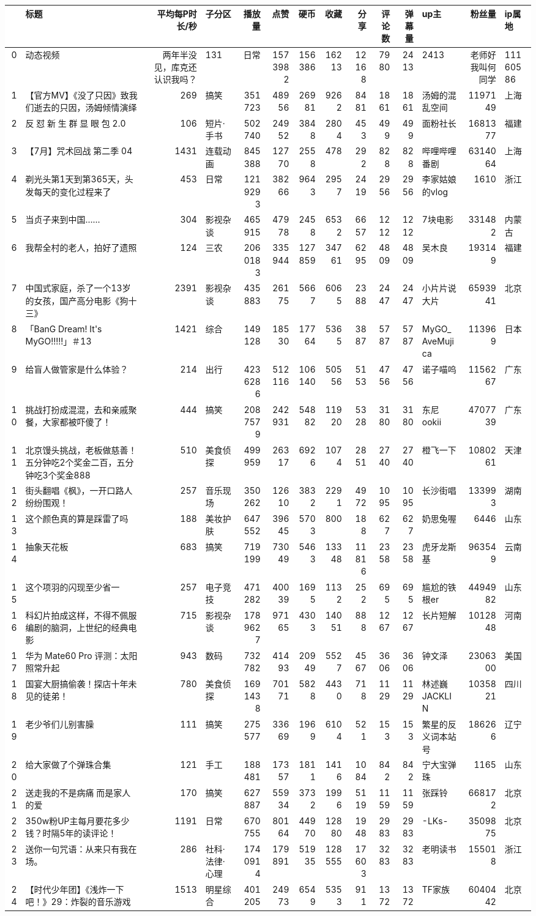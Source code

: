|     | 标题                                                                              |   平均每P时长/秒 | 子分区        |     播放量 |      点赞 |      硬币 |     收藏 |     分享 |   评论数 |   弹幕量 | up主             |      粉丝量 | ip属地   |
|----:|:--------------------------------------------------------------------------------|-----------:|:-----------|--------:|--------:|--------:|-------:|-------:|------:|------:|:----------------|---------:|:-------|
|   0 | 动态视频 | 两年半没见，库克还认识我吗？                                                           |   131      | 日常         | 1573982 |  156386 |   16213 |  12168 |   7980 |  2413 |  2413 | 老师好我叫何同学        | 11160586 | 浙江     |
|   1 | 【官方MV】《没了只因》致我们逝去的只因，汤姆倾情演绎                                                     |   269      | 搞笑         |  351723 |   48956 |   26981 |   9262 |   8481 |  1861 |  1861 | 汤姆的混乱空间         |  1197149 | 上海     |
|   2 | 反 怼 新 生 群 显 眼 包 2.0                                                             |   106      | 短片·手书      |  502740 |   24952 |    3848 |   2804 |    453 |   499 |   499 | 面粉社长            |  1681377 | 福建     |
|   3 | 【7月】咒术回战 第二季 04                                                                 |  1431      | 连载动画       |  845388 |   12770 |    2558 |    478 |    292 |   828 |   828 | 哔哩哔哩番剧          |  6314064 | 上海     |
|   4 | 剃光头第1天到第365天，头发每天的变化过程来了                                                        |   453      | 日常         | 1219293 |   38266 |    9643 |   2957 |   2419 |  2956 |  2956 | 李家姑娘的vlog       |     1610 | 浙江     |
|   5 | 当贞子来到中国……                                                                       |   304      | 影视杂谈       |  465915 |   47978 |    2458 |   6532 |   6657 |  1212 |  1212 | 7块电影            |   331482 | 内蒙古    |
|   6 | 我帮全村的老人，拍好了遗照                                                                   |   124      | 三农         | 2060183 |  335944 |  127859 |  34761 |   6295 |  4809 |  4809 | 吴木良             |   193149 | 福建     |
|   7 | 中国式家庭，杀了一个13岁的女孩，国产高分电影《狗十三》                                                    |  2391      | 影视杂谈       |  435883 |   26175 |    5667 |   6065 |   2388 |  2447 |  2447 | 小片片说大片          |  6593941 | 北京     |
|   8 | 「BanG Dream! It's MyGO!!!!!」＃13                                                 |  1421      | 综合         |  149128 |   18530 |   17764 |   5365 |   3887 |  5787 |  5787 | MyGO_AveMujica  |   113969 | 日本     |
|   9 | 给盲人做管家是什么体验？                                                                    |   214      | 出行         | 4236286 |  512116 |  106140 |  50556 |   5153 |  4756 |  4756 | 诺子喵呜            |  1156267 | 广东     |
|  10 | 挑战打扮成混混，去和亲戚聚餐，大家都被吓傻了！                                                         |   444      | 搞笑         | 2087579 |  242931 |   54882 |  11920 |   5328 |  3180 |  3180 | 东尼ookii         |  4707739 | 广东     |
|  11 | 北京馒头挑战，老板做慈善！五分钟吃2个奖金二百，五分钟吃3个奖金888                                             |   510      | 美食侦探       |  499959 |   26317 |    6926 |   1074 |   2851 |  2740 |  2740 | 橙飞一下            |  1080261 | 天津     |
|  12 | 街头翻唱《枫》，一开口路人纷纷围观！                                                              |   257      | 音乐现场       |  350262 |   12610 |    3832 |   2291 |   4972 |  1095 |  1095 | 长沙街唱            |   133993 | 湖南     |
|  13 | 这个颜色真的算是踩雷了吗                                                                    |   188      | 美妆护肤       |  647552 |   39645 |    5703 |    800 |    188 |   627 |   627 | 奶思兔喔            |     6446 | 山东     |
|  14 | 抽象天花板                                                                           |   683      | 搞笑         |  719199 |   73049 |    5463 |  13348 |  11816 |  2358 |  2358 | 虎牙龙斯基           |   963549 | 云南     |
|  15 | 这个项羽的闪现至少省一                                                                     |   257      | 电子竞技       |  471282 |   40039 |    1695 |   1132 |    252 |   695 |   695 | 尴尬的铁根er         |  4494982 | 山东     |
|  16 | 科幻片拍成这样，不得不佩服编剧的脑洞，上世纪的经典电影                                                     |   715      | 影视杂谈       | 1789627 |   97165 |    4303 |  14051 |    888 |  1267 |  1267 | 长片短解            |  1012848 | 河南     |
|  17 | 华为 Mate60 Pro 评测：太阳照常升起                                                         |   943      | 数码         |  732782 |   41493 |   20949 |   5527 |   4567 |  3606 |  3606 | 钟文泽             |  2306300 | 美国     |
|  18 | 国宴大厨搞偷袭！探店十年未见的徒弟！                                                              |   780      | 美食侦探       | 1691438 |   70171 |    5828 |   4430 |    718 |  1129 |  1129 | 林述巍JACKLIN      |  1035821 | 四川     |
|  19 | 老少爷们儿别害臊                                                                        |   111      | 搞笑         |  275577 |   33669 |    1969 |   6104 |    521 |   153 |   153 | 繁星的反义词本站号       |   186266 | 辽宁     |
|  20 | 给大家做了个弹珠合集                                                                      |   121      | 手工         |  188481 |   17357 |    1811 |   1416 |   1084 |   842 |   842 | 宁大宝弹珠           |     1165 | 山东     |
|  21 | 送走我的不是病痛 而是家人的爱                                                                 |   170      | 搞笑         |  627887 |   55934 |    3732 |   1996 |   5119 |  1159 |  1159 | 张踩铃             |   668172 | 北京     |
|  22 | 350w粉UP主每月要花多少钱？时隔5年的读评论！                                                       |  1191      | 日常         |  670755 |   80164 |   44970 |  12880 |   1948 |  2983 |  2983 | -LKs-           |  3509875 | 北京     |
|  23 | 送你一句咒语：从来只有我在场。                                                                 |   286      | 社科·法律·心理   | 1740914 |  179891 |   51935 | 128555 |  17603 |  3283 |  3283 | 老明读书            |   155018 | 浙江     |
|  24 | 【时代少年团】《浅炸一下吧！》29：炸裂的音乐游戏                                                       |  1513      | 明星综合       |  401205 |   24973 |    6549 |   5353 |    911 |  1372 |  1372 | TF家族            |  6040442 | 北京     |